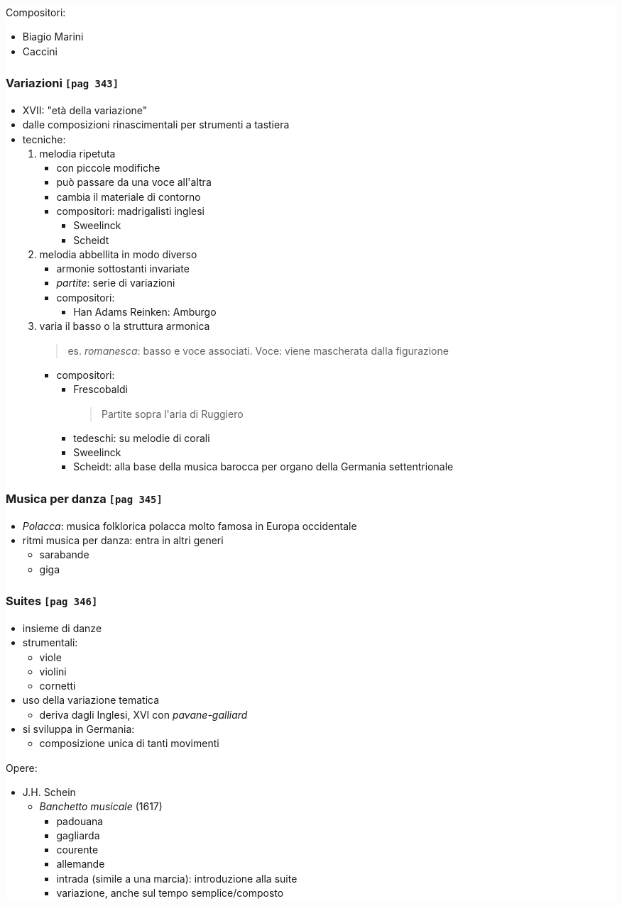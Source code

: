 Compositori:
- Biagio Marini
- Caccini

### Variazioni `[pag 343]`

- XVII: "età della variazione"
- dalle composizioni rinascimentali per strumenti a tastiera
- tecniche:
    1. melodia ripetuta
        + con piccole modifiche
        + può passare da una voce all'altra
        + cambia il materiale di contorno
        + compositori: madrigalisti inglesi
            - Sweelinck
            - Scheidt
    2. melodia abbellita in modo diverso
        + armonie sottostanti invariate
        + _partite_: serie di variazioni
        + compositori:
            - Han Adams Reinken: Amburgo
    3. varia il basso o la struttura armonica
        > es. _romanesca_: basso e voce associati. Voce: viene mascherata dalla figurazione
        + compositori:
            - Frescobaldi
                > Partite sopra l'aria di Ruggiero
            - tedeschi: su melodie di corali
            - Sweelinck
            - Scheidt: alla base della musica barocca per organo della Germania settentrionale

### Musica per danza `[pag 345]`

- _Polacca_: musica folklorica polacca molto famosa in Europa occidentale
- ritmi musica per danza: entra in altri generi
    + sarabande
    + giga

### Suites `[pag 346]`

- insieme di danze
- strumentali:
    + viole
    + violini
    + cornetti
- uso della variazione tematica
    + deriva dagli Inglesi, XVI con _pavane-galliard_
- si sviluppa in Germania:
    + composizione unica di tanti movimenti

Opere:
- J.H. Schein
    + _Banchetto musicale_ (1617)
        - padouana
        - gagliarda
        - courente
        - allemande
        - intrada (simile a una marcia): introduzione alla suite
        - variazione, anche sul tempo semplice/composto
